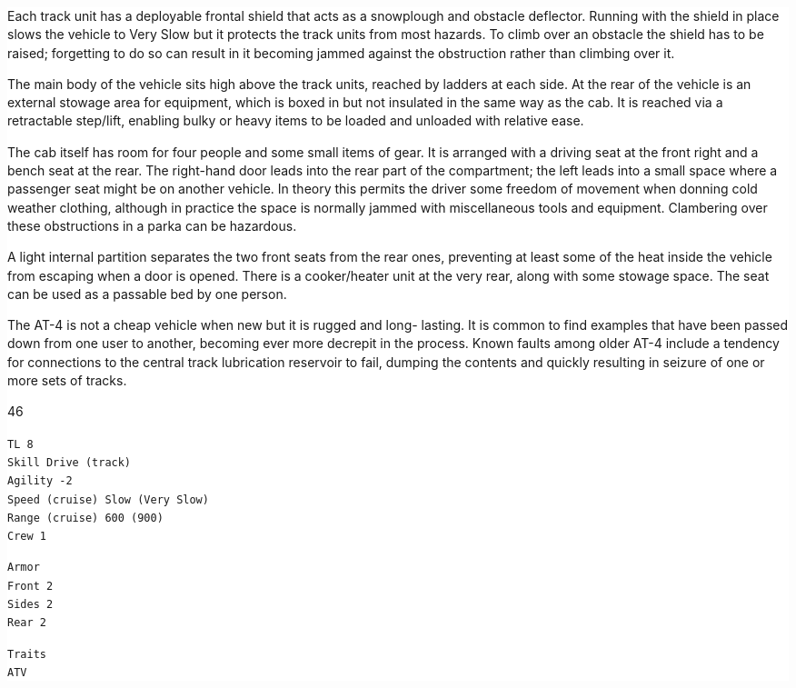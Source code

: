 Each track unit has a deployable frontal shield that acts as a snowplough
and obstacle deflector. Running with the shield in place slows the
vehicle to Very Slow but it protects the track units from most hazards.
To climb over an obstacle the shield has to be raised; forgetting to do
so can result in it becoming jammed against the obstruction rather than
climbing over it.

The main body of the vehicle sits high above the track units, reached by
ladders at each side. At the rear of the vehicle is an external stowage
area for equipment, which is boxed in but not insulated in the same way
as the cab. It is reached via a retractable step/lift, enabling bulky or heavy
items to be loaded and unloaded with relative ease.

The cab itself has room for four people and some small items of gear. It
is arranged with a driving seat at the front right and a bench seat at the
rear. The right-hand door leads into the rear part of the compartment; the
left leads into a small space where a passenger seat might be on another
vehicle. In theory this permits the driver some freedom of movement
when donning cold weather clothing, although in practice the space is
normally jammed with miscellaneous tools and equipment. Clambering
over these obstructions in a parka can be hazardous.

A light internal partition separates the two front seats from the rear ones,
preventing at least some of the heat inside the vehicle from escaping
when a door is opened. There is a cooker/heater unit at the very rear,
along with some stowage space. The seat can be used as a passable
bed by one person.

The AT-4 is not a cheap vehicle when new but it is rugged and long-
lasting. It is common to find examples that have been passed down
from one user to another, becoming ever more decrepit in the process.
Known faults among older AT-4 include a tendency for connections to
the central track lubrication reservoir to fail, dumping the contents and
quickly resulting in seizure of one or more sets of tracks.

46

```
TL 8
Skill Drive (track)
Agility -2
Speed (cruise) Slow (Very Slow)
Range (cruise) 600 (900)
Crew 1
```

```
Armor
Front 2
Sides 2
Rear 2
```

```
Traits
ATV
```
